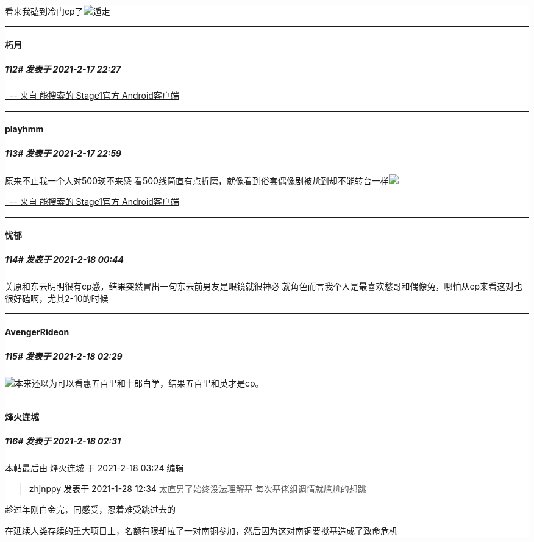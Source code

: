 
看来我磕到冷门cp了<img src="https://static.saraba1st.com/image/smiley/face2017/066.png" referrerpolicy="no-referrer">遁走


-----

####  朽月  
##### 112#       发表于 2021-2-17 22:27


[  -- 来自 能搜索的 Stage1官方 Android客户端](https://www.coolapk.com/apk/140634)


-----

####  playhmm  
##### 113#       发表于 2021-2-17 22:59


原来不止我一个人对500瑛不来感
看500线简直有点折磨，就像看到俗套偶像剧被尬到却不能转台一样<img src="https://static.saraba1st.com/image/smiley/face2017/001.png" referrerpolicy="no-referrer">

[  -- 来自 能搜索的 Stage1官方 Android客户端](https://www.coolapk.com/apk/140634)


-----

####  忧郁  
##### 114#       发表于 2021-2-18 00:44


关原和东云明明很有cp感，结果突然冒出一句东云前男友是眼镜就很神必
就角色而言我个人是最喜欢愁哥和偶像兔，哪怕从cp来看这对也很好磕啊，尤其2-10的时候


-----

####  AvengerRideon  
##### 115#       发表于 2021-2-18 02:29


<img src="https://static.saraba1st.com/image/smiley/face2017/015.png" referrerpolicy="no-referrer">本来还以为可以看惠五百里和十郎白学，结果五百里和英才是cp。


-----

####  烽火连城  
##### 116#       发表于 2021-2-18 02:31


 本帖最后由 烽火连城 于 2021-2-18 03:24 编辑 
<blockquote><a href="httphttps://bbs.saraba1st.com/2b/forum.php?mod=redirect&amp;goto=findpost&amp;pid=50169599&amp;ptid=1985063" target="_blank">zhjnppy 发表于 2021-1-28 12:34</a>
太直男了始终没法理解基 每次基佬组调情就尴尬的想跳</blockquote>
趁过年刚白金完，同感受，忍着难受跳过去的

在延续人类存续的重大项目上，名额有限却拉了一对南铜参加，然后因为这对南铜要搅基造成了致命危机
